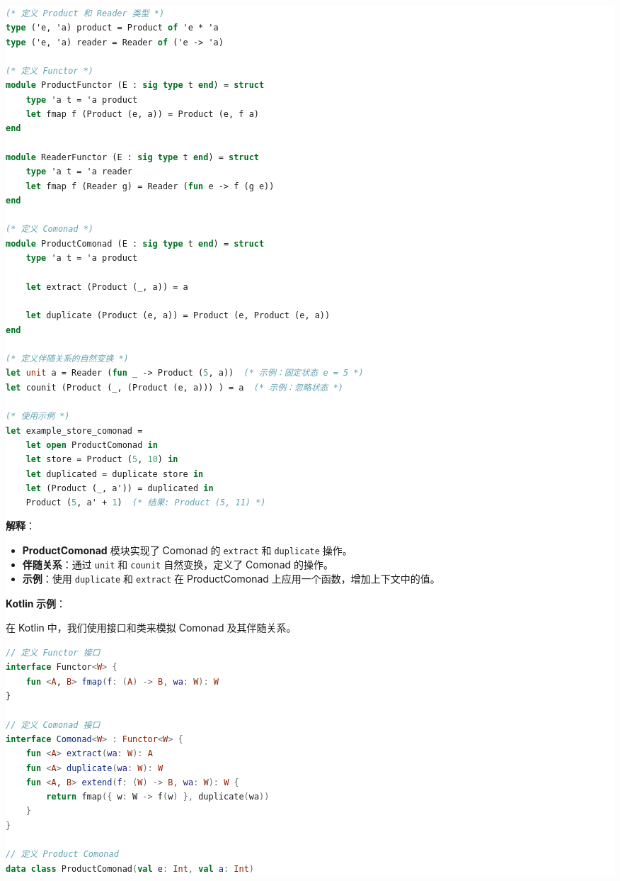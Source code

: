 ```ocaml
(* 定义 Product 和 Reader 类型 *)
type ('e, 'a) product = Product of 'e * 'a
type ('e, 'a) reader = Reader of ('e -> 'a)

(* 定义 Functor *)
module ProductFunctor (E : sig type t end) = struct
    type 'a t = 'a product
    let fmap f (Product (e, a)) = Product (e, f a)
end

module ReaderFunctor (E : sig type t end) = struct
    type 'a t = 'a reader
    let fmap f (Reader g) = Reader (fun e -> f (g e))
end

(* 定义 Comonad *)
module ProductComonad (E : sig type t end) = struct
    type 'a t = 'a product
    
    let extract (Product (_, a)) = a
    
    let duplicate (Product (e, a)) = Product (e, Product (e, a))
end

(* 定义伴随关系的自然变换 *)
let unit a = Reader (fun _ -> Product (5, a))  (* 示例：固定状态 e = 5 *)
let counit (Product (_, (Product (e, a))) ) = a  (* 示例：忽略状态 *)

(* 使用示例 *)
let example_store_comonad =
    let open ProductComonad in
    let store = Product (5, 10) in
    let duplicated = duplicate store in
    let (Product (_, a')) = duplicated in
    Product (5, a' + 1)  (* 结果: Product (5, 11) *)
```

**解释**：

- **ProductComonad** 模块实现了 Comonad 的 `extract` 和 `duplicate` 操作。
- **伴随关系**：通过 `unit` 和 `counit` 自然变换，定义了 Comonad 的操作。
- **示例**：使用 `duplicate` 和 `extract` 在 ProductComonad 上应用一个函数，增加上下文中的值。

**Kotlin 示例**：

在 Kotlin 中，我们使用接口和类来模拟 Comonad 及其伴随关系。

```kotlin
// 定义 Functor 接口
interface Functor<W> {
    fun <A, B> fmap(f: (A) -> B, wa: W): W
}

// 定义 Comonad 接口
interface Comonad<W> : Functor<W> {
    fun <A> extract(wa: W): A
    fun <A> duplicate(wa: W): W
    fun <A, B> extend(f: (W) -> B, wa: W): W {
        return fmap({ w: W -> f(w) }, duplicate(wa))
    }
}

// 定义 Product Comonad
data class ProductComonad(val e: Int, val a: Int)

```
